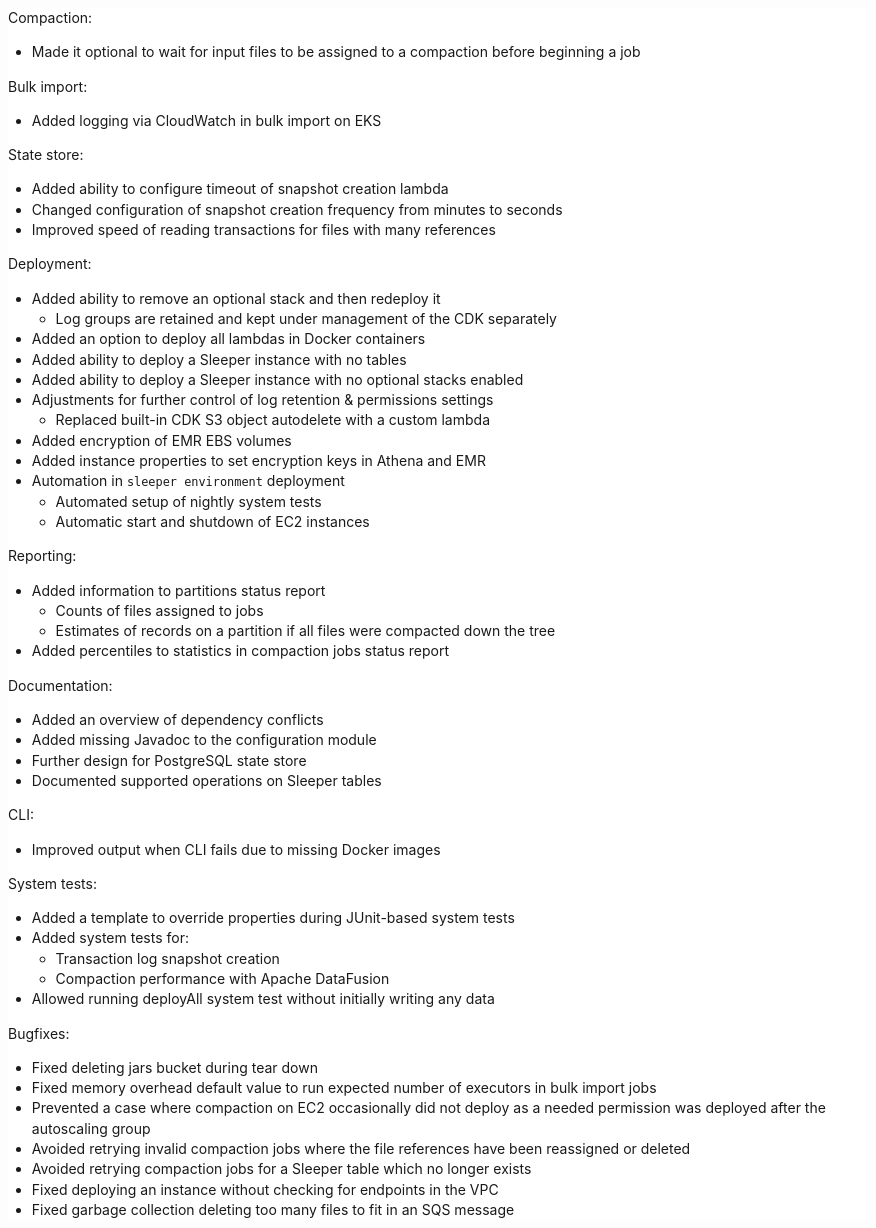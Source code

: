 Compaction:
- Made it optional to wait for input files to be assigned to a compaction before beginning a job

Bulk import:
- Added logging via CloudWatch in bulk import on EKS

State store:
- Added ability to configure timeout of snapshot creation lambda
- Changed configuration of snapshot creation frequency from minutes to seconds
- Improved speed of reading transactions for files with many references

Deployment:
- Added ability to remove an optional stack and then redeploy it
  - Log groups are retained and kept under management of the CDK separately
- Added an option to deploy all lambdas in Docker containers
- Added ability to deploy a Sleeper instance with no tables
- Added ability to deploy a Sleeper instance with no optional stacks enabled
- Adjustments for further control of log retention & permissions settings
  - Replaced built-in CDK S3 object autodelete with a custom lambda
- Added encryption of EMR EBS volumes
- Added instance properties to set encryption keys in Athena and EMR
- Automation in `sleeper environment` deployment
  - Automated setup of nightly system tests
  - Automatic start and shutdown of EC2 instances

Reporting:
- Added information to partitions status report
  - Counts of files assigned to jobs
  - Estimates of records on a partition if all files were compacted down the tree
- Added percentiles to statistics in compaction jobs status report

Documentation:
- Added an overview of dependency conflicts
- Added missing Javadoc to the configuration module
- Further design for PostgreSQL state store
- Documented supported operations on Sleeper tables

CLI:
- Improved output when CLI fails due to missing Docker images

System tests:
- Added a template to override properties during JUnit-based system tests
- Added system tests for:
  - Transaction log snapshot creation
  - Compaction performance with Apache DataFusion
- Allowed running deployAll system test without initially writing any data

Bugfixes:
- Fixed deleting jars bucket during tear down
- Fixed memory overhead default value to run expected number of executors in bulk import jobs
- Prevented a case where compaction on EC2 occasionally did not deploy as a needed permission was deployed after the autoscaling group
- Avoided retrying invalid compaction jobs where the file references have been reassigned or deleted
- Avoided retrying compaction jobs for a Sleeper table which no longer exists
- Fixed deploying an instance without checking for endpoints in the VPC
- Fixed garbage collection deleting too many files to fit in an SQS message
